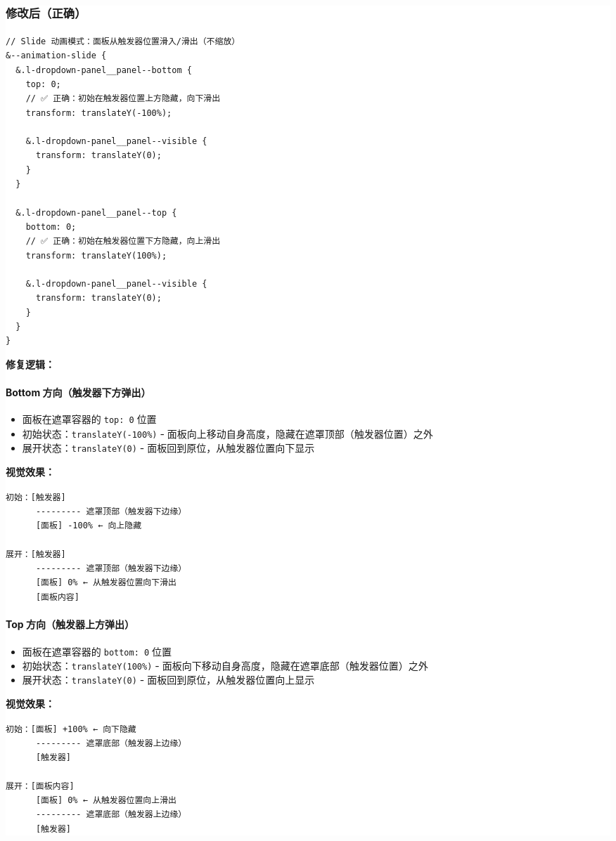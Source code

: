 ### 修改后（正确）

```less
// Slide 动画模式：面板从触发器位置滑入/滑出（不缩放）
&--animation-slide {
  &.l-dropdown-panel__panel--bottom {
    top: 0;
    // ✅ 正确：初始在触发器位置上方隐藏，向下滑出
    transform: translateY(-100%);
    
    &.l-dropdown-panel__panel--visible {
      transform: translateY(0);
    }
  }
  
  &.l-dropdown-panel__panel--top {
    bottom: 0;
    // ✅ 正确：初始在触发器位置下方隐藏，向上滑出
    transform: translateY(100%);
    
    &.l-dropdown-panel__panel--visible {
      transform: translateY(0);
    }
  }
}
```

**修复逻辑：**

#### Bottom 方向（触发器下方弹出）
- 面板在遮罩容器的 `top: 0` 位置
- 初始状态：`translateY(-100%)` - 面板向上移动自身高度，隐藏在遮罩顶部（触发器位置）之外
- 展开状态：`translateY(0)` - 面板回到原位，从触发器位置向下显示

**视觉效果：**
```
初始：[触发器]
      --------- 遮罩顶部（触发器下边缘）
      [面板] -100% ← 向上隐藏
      
展开：[触发器]
      --------- 遮罩顶部（触发器下边缘）
      [面板] 0% ← 从触发器位置向下滑出
      [面板内容]
```

#### Top 方向（触发器上方弹出）
- 面板在遮罩容器的 `bottom: 0` 位置
- 初始状态：`translateY(100%)` - 面板向下移动自身高度，隐藏在遮罩底部（触发器位置）之外
- 展开状态：`translateY(0)` - 面板回到原位，从触发器位置向上显示

**视觉效果：**
```
初始：[面板] +100% ← 向下隐藏
      --------- 遮罩底部（触发器上边缘）
      [触发器]
      
展开：[面板内容]
      [面板] 0% ← 从触发器位置向上滑出
      --------- 遮罩底部（触发器上边缘）
      [触发器]
```

